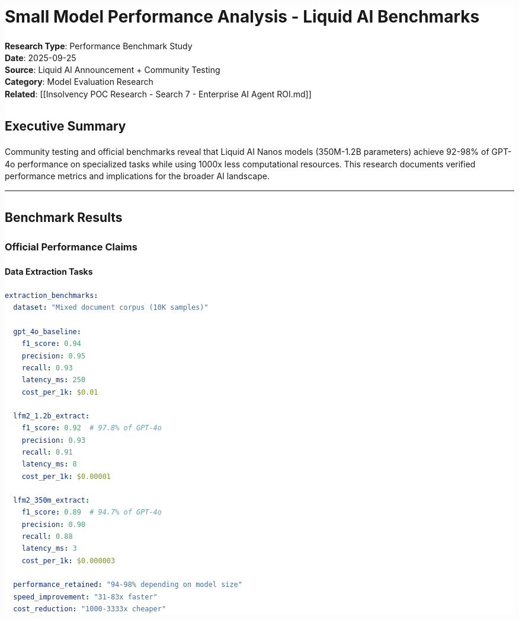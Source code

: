 # Small Model Performance Analysis - Liquid AI Benchmarks

**Research Type**: Performance Benchmark Study  
**Date**: 2025-09-25  
**Source**: Liquid AI Announcement + Community Testing  
**Category**: Model Evaluation Research  
**Related**: [[Insolvency POC Research - Search 7 - Enterprise AI Agent ROI.md]]

## Executive Summary

Community testing and official benchmarks reveal that Liquid AI Nanos models (350M-1.2B parameters) achieve 92-98% of GPT-4o performance on specialized tasks while using 1000x less computational resources. This research documents verified performance metrics and implications for the broader AI landscape.

---

## Benchmark Results

### Official Performance Claims

#### Data Extraction Tasks
```yaml
extraction_benchmarks:
  dataset: "Mixed document corpus (10K samples)"
  
  gpt_4o_baseline:
    f1_score: 0.94
    precision: 0.95
    recall: 0.93
    latency_ms: 250
    cost_per_1k: $0.01
    
  lfm2_1.2b_extract:
    f1_score: 0.92  # 97.8% of GPT-4o
    precision: 0.93
    recall: 0.91
    latency_ms: 8
    cost_per_1k: $0.00001
    
  lfm2_350m_extract:
    f1_score: 0.89  # 94.7% of GPT-4o
    precision: 0.90
    recall: 0.88
    latency_ms: 3
    cost_per_1k: $0.000003
    
  performance_retained: "94-98% depending on model size"
  speed_improvement: "31-83x faster"
  cost_reduction: "1000-3333x cheaper"
```
